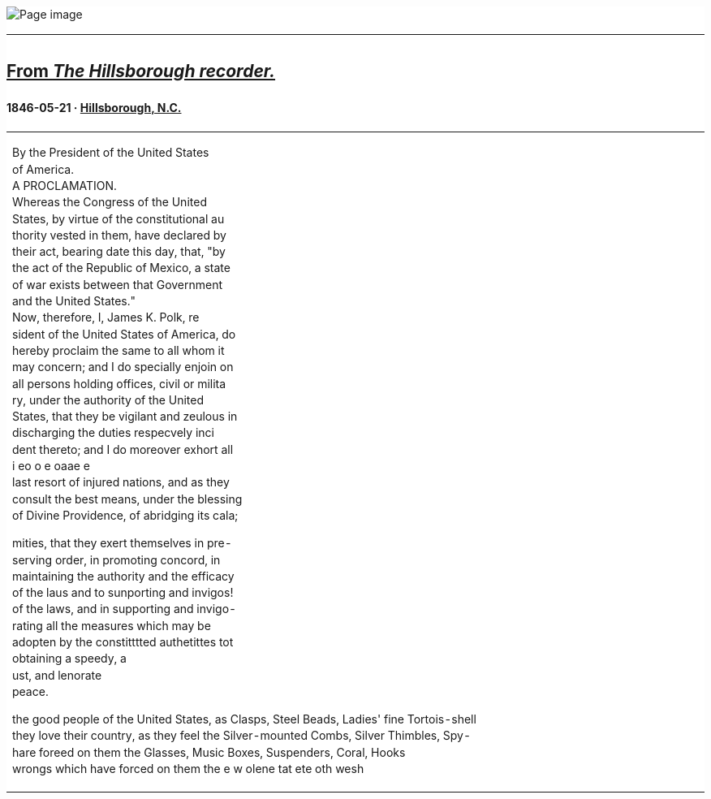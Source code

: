 <img alt="Page image" src="https://tile.loc.gov/image-services/iiif/service:ndnp:in:batch_in_hoosier_ver01:data:sn82015677:00296029804:1846052101:0332/pct:50.44117647058823,9.013322231473772,14.705882352941176,16.840133222314737/!600,600/0/default.jpg"/>
</td>
</tr></table>

---

## [From _The Hillsborough recorder._](https://www.loc.gov/resource/sn84026472/1846-05-21/ed-1/?sp=3)

#### 1846-05-21 &middot; [Hillsborough, N.C.](http://dbpedia.org/resource/Hillsborough%2C_North_Carolina)

<table style="width: 100%;"><tr><td style="width: 50%">

  
By the President of the United States  
of America.  
A PROCLAMATION.  
Whereas the Congress of the United  
States, by virtue of the constitutional au­  
thority vested in them, have declared by  
their act, bearing date this day, that, &quot;by  
the act of the Republic of Mexico, a state  
of war exists between that Government  
and the United States.&quot;  
Now, therefore, I, James K. Polk, re­  
sident of the United States of America, do  
hereby proclaim the same to all whom it  
may concern; and I do specially enjoin on  
all persons holding offices, civil or milita  
ry, under the authority of the United  
States, that they be vigilant and zeulous in  
discharging the duties respecvely inci  
dent thereto; and I do moreover exhort all  
i eo o e oaae e  
last resort of injured nations, and as they  
consult the best means, under the blessing  
of Divine Providence, of abridging its cala;  
  
mities, that they exert themselves in pre-  
serving order, in promoting concord, in  
maintaining the authority and the efficacy  
of the laus and to sunporting and invigos!  
of the laws, and in supporting and invigo-  
rating all the measures which may be  
adopten by the constitttted authetittes tot  
obtaining a speedy, a  
ust, and lenorate  
peace.  
  
the good people of the United States, as Clasps, Steel Beads, Ladies&#x27; fine Tortois-shell  
they love their country, as they feel the Silver-mounted Combs, Silver Thimbles, Spy-  
hare foreed on them the Glasses, Music Boxes, Suspenders, Coral, Hooks  
wrongs which have forced on them the e w olene tat ete oth wesh  
  